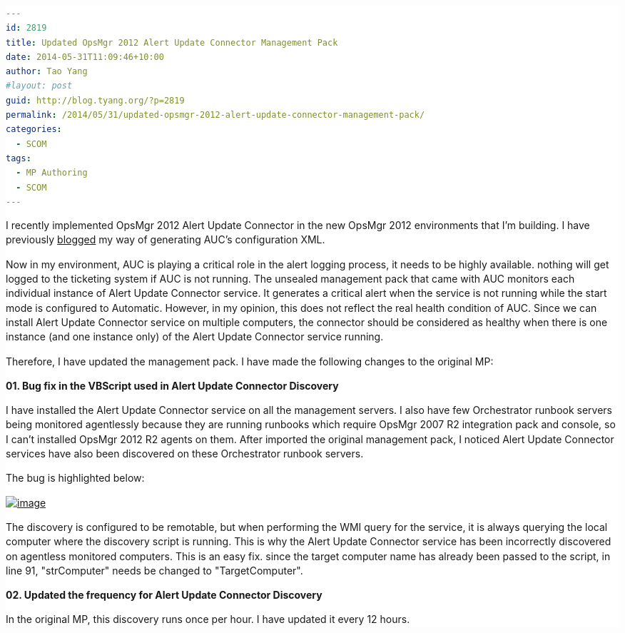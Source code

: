 ```yaml
---
id: 2819
title: Updated OpsMgr 2012 Alert Update Connector Management Pack
date: 2014-05-31T11:09:46+10:00
author: Tao Yang
#layout: post
guid: http://blog.tyang.org/?p=2819
permalink: /2014/05/31/updated-opsmgr-2012-alert-update-connector-management-pack/
categories:
  - SCOM
tags:
  - MP Authoring
  - SCOM
---
```

I recently implemented OpsMgr 2012 Alert Update Connector in the new OpsMgr 2012 environments that I’m building. I have previously <a href="http://blog.tyang.org/2014/04/19/programmatically-generating-opsmgr-2012-alert-update-connector-configuration-xml/">blogged</a> my way of generating AUC’s configuration XML.

Now in my environment, AUC is playing a critical role in the alert logging process, it needs to be highly available. nothing will get logged to the ticketing system if AUC is not running. The unsealed management pack that came with AUC monitors each individual instance of Alert Update Connector service. It generates a critical alert when the service is not running while the start mode is configured to Automatic. However, in my opinion, this does not reflect the real health condition of AUC. Since we can install Alert Update Connector service on multiple computers, the connector should be considered as healthy when there is one instance (and one instance only) of the Alert Update Connector service running.

Therefore, I have updated the management pack. I have made the following changes to the original MP:

<strong>01. Bug fix in the VBScript used in Alert Update Connector Discovery</strong>

I have installed the Alert Update Connector service on all the management servers. I also have few Orchestrator runbook servers being monitored agentlessly because they are running runbooks which require OpsMgr 2007 R2 integration pack and console, so I can’t installed OpsMgr 2012 R2 agents on them. After imported the original management pack, I noticed Alert Update Connector services have also been discovered on these Orchestrator runbook servers.

The bug is highlighted below:

<a href="http://blog.tyang.org/wp-content/uploads/2014/05/image37.png"><img style="display: inline; border: 0px;" title="image" src="http://blog.tyang.org/wp-content/uploads/2014/05/image_thumb37.png" alt="image" width="580" height="400" border="0" /></a>

The discovery is configured to be remotable, but when performing the WMI query for the service, it is always querying the local computer where the discovery script is running. This is why the Alert Update Connector service has been incorrectly discovered on agentless monitored computers. This is an easy fix. since the target computer name has already been passed to the script, in line 91, "strComputer" needs be changed to "TargetComputer".

<strong>02. Updated the frequency for Alert Update Connector Discovery</strong>

In the original MP, this discovery runs once per hour. I have updated it every 12 hours.
